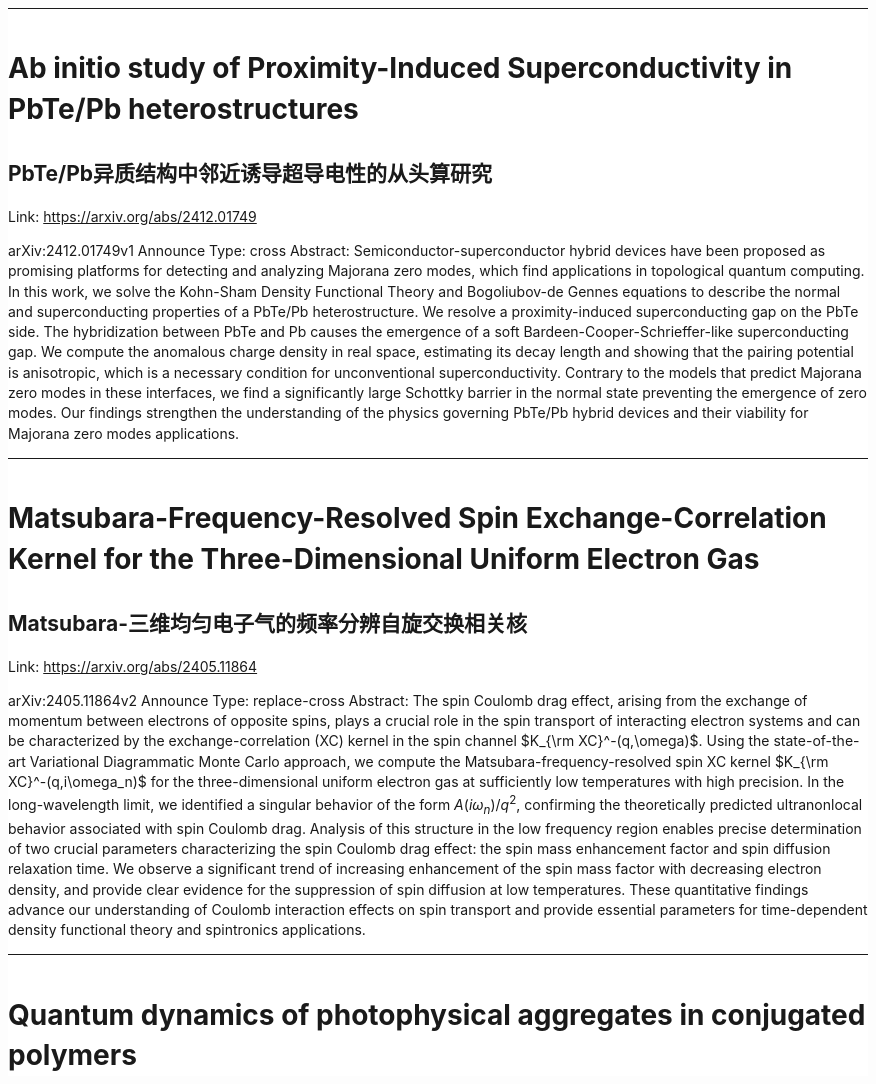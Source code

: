 
---
# Ab initio study of Proximity-Induced Superconductivity in PbTe/Pb heterostructures

## PbTe/Pb异质结构中邻近诱导超导电性的从头算研究

Link: https://arxiv.org/abs/2412.01749

arXiv:2412.01749v1 Announce Type: cross 
Abstract: Semiconductor-superconductor hybrid devices have been proposed as promising platforms for detecting and analyzing Majorana zero modes, which find applications in topological quantum computing. In this work, we solve the Kohn-Sham Density Functional Theory and Bogoliubov-de Gennes equations to describe the normal and superconducting properties of a PbTe/Pb heterostructure. We resolve a proximity-induced superconducting gap on the PbTe side. The hybridization between PbTe and Pb causes the emergence of a soft Bardeen-Cooper-Schrieffer-like superconducting gap. We compute the anomalous charge density in real space, estimating its decay length and showing that the pairing potential is anisotropic, which is a necessary condition for unconventional superconductivity. Contrary to the models that predict Majorana zero modes in these interfaces, we find a significantly large Schottky barrier in the normal state preventing the emergence of zero modes. Our findings strengthen the understanding of the physics governing PbTe/Pb hybrid devices and their viability for Majorana zero modes applications.


---
# Matsubara-Frequency-Resolved Spin Exchange-Correlation Kernel for the Three-Dimensional Uniform Electron Gas

## Matsubara-三维均匀电子气的频率分辨自旋交换相关核

Link: https://arxiv.org/abs/2405.11864

arXiv:2405.11864v2 Announce Type: replace-cross 
Abstract: The spin Coulomb drag effect, arising from the exchange of momentum between electrons of opposite spins, plays a crucial role in the spin transport of interacting electron systems and can be characterized by the exchange-correlation (XC) kernel in the spin channel $K_{\rm XC}^-(q,\omega)$. Using the state-of-the-art Variational Diagrammatic Monte Carlo approach, we compute the Matsubara-frequency-resolved spin XC kernel $K_{\rm XC}^-(q,i\omega_n)$ for the three-dimensional uniform electron gas at sufficiently low temperatures with high precision. In the long-wavelength limit, we identified a singular behavior of the form $A(i\omega_n)/q^2$, confirming the theoretically predicted ultranonlocal behavior associated with spin Coulomb drag. Analysis of this structure in the low frequency region enables precise determination of two crucial parameters characterizing the spin Coulomb drag effect: the spin mass enhancement factor and spin diffusion relaxation time. We observe a significant trend of increasing enhancement of the spin mass factor with decreasing electron density, and provide clear evidence for the suppression of spin diffusion at low temperatures. These quantitative findings advance our understanding of Coulomb interaction effects on spin transport and provide essential parameters for time-dependent density functional theory and spintronics applications.


---
# Quantum dynamics of photophysical aggregates in conjugated polymers
